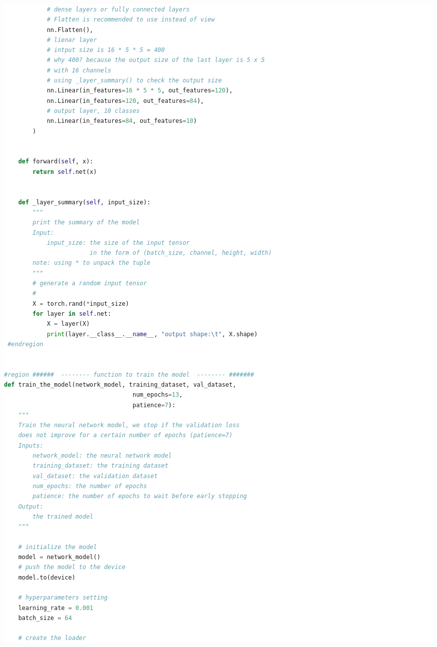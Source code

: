 ```python
            # dense layers or fully connected layers
            # Flatten is recommended to use instead of view
            nn.Flatten(),
            # lienar layer
            # intput size is 16 * 5 * 5 = 400
            # why 400? because the output size of the last layer is 5 x 5
            # with 16 channels
            # using _layer_summary() to check the output size
            nn.Linear(in_features=16 * 5 * 5, out_features=120),
            nn.Linear(in_features=120, out_features=84),
            # output layer, 10 classes
            nn.Linear(in_features=84, out_features=10)
        )


    def forward(self, x):
        return self.net(x)
    
        
    def _layer_summary(self, input_size):
        """
        print the summary of the model
        Input:
            input_size: the size of the input tensor
                        in the form of (batch_size, channel, height, width)
        note: using * to unpack the tuple
        """
        # generate a random input tensor
        # 
        X = torch.rand(*input_size)
        for layer in self.net:
            X = layer(X)
            print(layer.__class__.__name__, "output shape:\t", X.shape)
 #endregion     
           
    
#region ######  -------- function to train the model  -------- #######
def train_the_model(network_model, training_dataset, val_dataset,
                                    num_epochs=13,
                                    patience=7):
    """
    Train the neural network model, we stop if the validation loss
    does not improve for a certain number of epochs (patience=7)
    Inputs:
        network_model: the neural network model
        training_dataset: the training dataset
        val_dataset: the validation dataset
        num_epochs: the number of epochs
        patience: the number of epochs to wait before early stopping
    Output:
        the trained model
    """
    
    # initialize the model
    model = network_model()
    # push the model to the device
    model.to(device)
    
    # hyperparameters setting
    learning_rate = 0.001
    batch_size = 64
    
    # create the loader
```